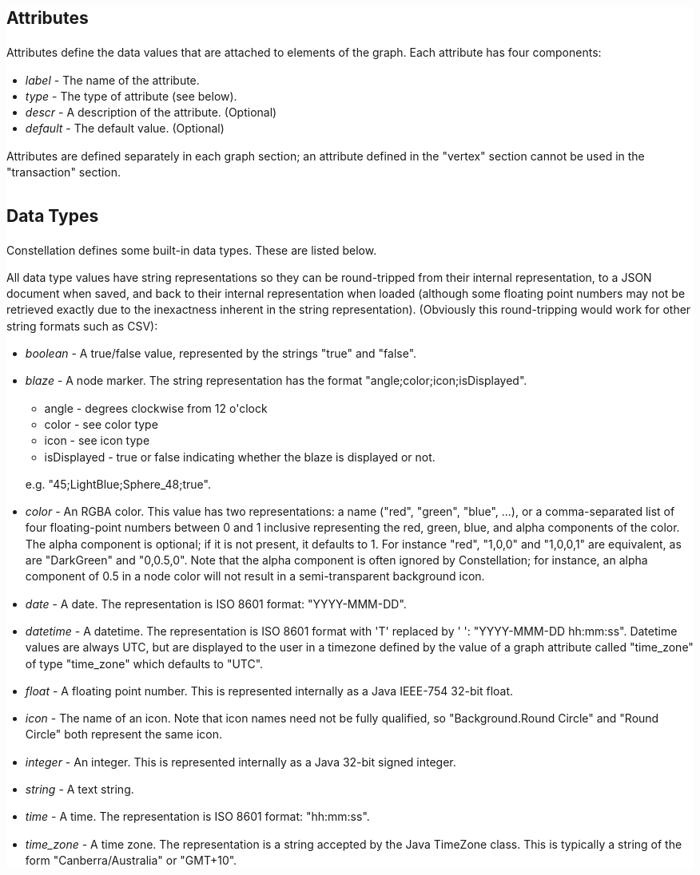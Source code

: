 ## Attributes

Attributes define the data values that are attached to elements of the
graph. Each attribute has four components:

-   *label* - The name of the attribute.
-   *type* - The type of attribute (see below).
-   *descr* - A description of the attribute. (Optional)
-   *default* - The default value. (Optional)

Attributes are defined separately in each graph section; an attribute
defined in the "vertex" section cannot be used in the "transaction"
section.

## Data Types

Constellation defines some built-in data types. These are listed below.

All data type values have string representations so they can be
round-tripped from their internal representation, to a JSON document
when saved, and back to their internal representation when loaded
(although some floating point numbers may not be retrieved exactly due
to the inexactness inherent in the string representation). (Obviously
this round-tripping would work for other string formats such as CSV):

-   *boolean* - A true/false value, represented by the strings "true"
    and "false".
-   *blaze* - A node marker. The string representation has the format
    "angle;color;icon;isDisplayed".
    -   angle - degrees clockwise from 12 o'clock
    -   color - see color type
    -   icon - see icon type
    -   isDisplayed - true or false indicating whether the blaze is
        displayed or not.

    e.g. "45;LightBlue;Sphere_48;true".
-   *color* - An RGBA color. This value has two representations: a name
    ("red", "green", "blue", ...), or a comma-separated list of four
    floating-point numbers between 0 and 1 inclusive representing the
    red, green, blue, and alpha components of the color. The alpha
    component is optional; if it is not present, it defaults to 1. For
    instance "red", "1,0,0" and "1,0,0,1" are equivalent, as are
    "DarkGreen" and "0,0.5,0". Note that the alpha component is often
    ignored by Constellation; for instance, an alpha component of 0.5 in
    a node color will not result in a semi-transparent background icon.
-   *date* - A date. The representation is ISO 8601 format:
    "YYYY-MMM-DD".
-   *datetime* - A datetime. The representation is ISO 8601 format with
    'T' replaced by ' ': "YYYY-MMM-DD hh:mm:ss". Datetime values are
    always UTC, but are displayed to the user in a timezone defined by
    the value of a graph attribute called "time_zone" of type
    "time_zone" which defaults to "UTC".
-   *float* - A floating point number. This is represented internally as
    a Java IEEE-754 32-bit float.
-   *icon* - The name of an icon. Note that icon names need not be fully
    qualified, so "Background.Round Circle" and "Round Circle" both
    represent the same icon.
-   *integer* - An integer. This is represented internally as a Java
    32-bit signed integer.
-   *string* - A text string.
-   *time* - A time. The representation is ISO 8601 format: "hh:mm:ss".
-   *time_zone* - A time zone. The representation is a string accepted
    by the Java TimeZone class. This is typically a string of the form
    "Canberra/Australia" or "GMT+10".
